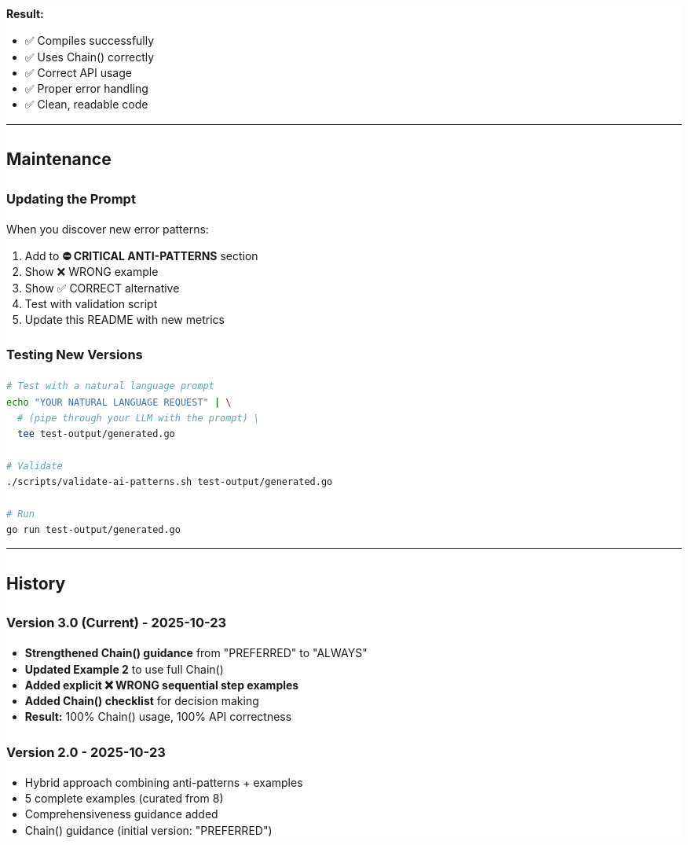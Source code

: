 **Result:**
- ✅ Compiles successfully
- ✅ Uses Chain() correctly
- ✅ Correct API usage
- ✅ Proper error handling
- ✅ Clean, readable code

---

## Maintenance

### Updating the Prompt

When you discover new error patterns:

1. Add to **⛔ CRITICAL ANTI-PATTERNS** section
2. Show ❌ WRONG example
3. Show ✅ CORRECT alternative
4. Test with validation script
5. Update this README with new metrics

### Testing New Versions

```bash
# Test with a natural language prompt
echo "YOUR NATURAL LANGUAGE REQUEST" | \
  # (pipe through your LLM with the prompt) \
  tee test-output/generated.go

# Validate
./scripts/validate-ai-patterns.sh test-output/generated.go

# Run
go run test-output/generated.go
```

---

## History

### Version 3.0 (Current) - 2025-10-23
- **Strengthened Chain() guidance** from "PREFERRED" to "ALWAYS"
- **Updated Example 2** to use full Chain()
- **Added explicit ❌ WRONG sequential step examples**
- **Added Chain() checklist** for decision making
- **Result:** 100% Chain() usage, 100% API correctness

### Version 2.0 - 2025-10-23
- Hybrid approach combining anti-patterns + examples
- 5 complete examples (curated from 8)
- Comprehensiveness guidance added
- Chain() guidance (initial version: "PREFERRED")

